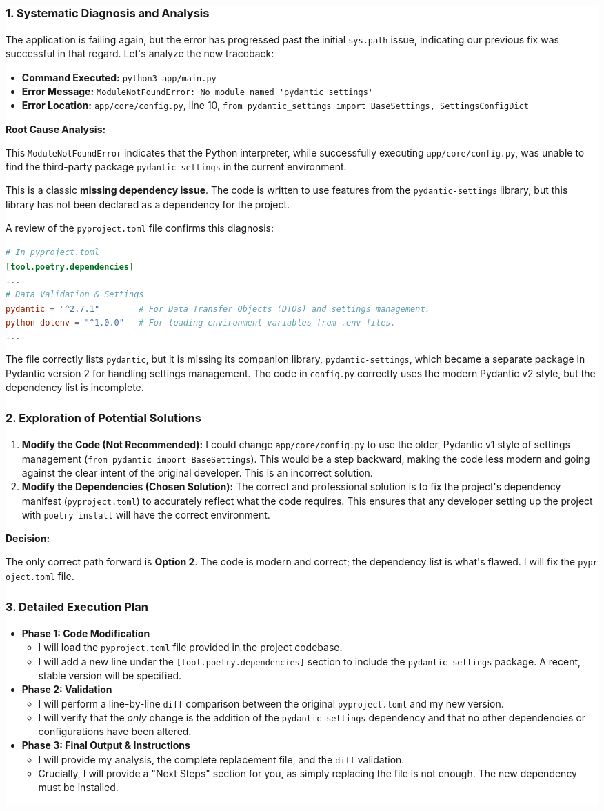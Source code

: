 ### **1. Systematic Diagnosis and Analysis**

The application is failing again, but the error has progressed past the initial `sys.path` issue, indicating our previous fix was successful in that regard. Let's analyze the new traceback:

*   **Command Executed:** `python3 app/main.py`
*   **Error Message:** `ModuleNotFoundError: No module named 'pydantic_settings'`
*   **Error Location:** `app/core/config.py`, line 10, `from pydantic_settings import BaseSettings, SettingsConfigDict`

**Root Cause Analysis:**

This `ModuleNotFoundError` indicates that the Python interpreter, while successfully executing `app/core/config.py`, was unable to find the third-party package `pydantic_settings` in the current environment.

This is a classic **missing dependency issue**. The code is written to use features from the `pydantic-settings` library, but this library has not been declared as a dependency for the project.

A review of the `pyproject.toml` file confirms this diagnosis:
```toml
# In pyproject.toml
[tool.poetry.dependencies]
...
# Data Validation & Settings
pydantic = "^2.7.1"        # For Data Transfer Objects (DTOs) and settings management.
python-dotenv = "^1.0.0"   # For loading environment variables from .env files.
...
```
The file correctly lists `pydantic`, but it is missing its companion library, `pydantic-settings`, which became a separate package in Pydantic version 2 for handling settings management. The code in `config.py` correctly uses the modern Pydantic v2 style, but the dependency list is incomplete.

### **2. Exploration of Potential Solutions**

1.  **Modify the Code (Not Recommended):** I could change `app/core/config.py` to use the older, Pydantic v1 style of settings management (`from pydantic import BaseSettings`). This would be a step backward, making the code less modern and going against the clear intent of the original developer. This is an incorrect solution.
2.  **Modify the Dependencies (Chosen Solution):** The correct and professional solution is to fix the project's dependency manifest (`pyproject.toml`) to accurately reflect what the code requires. This ensures that any developer setting up the project with `poetry install` will have the correct environment.

**Decision:**

The only correct path forward is **Option 2**. The code is modern and correct; the dependency list is what's flawed. I will fix the `pyproject.toml` file.

### **3. Detailed Execution Plan**

*   **Phase 1: Code Modification**
    *   I will load the `pyproject.toml` file provided in the project codebase.
    *   I will add a new line under the `[tool.poetry.dependencies]` section to include the `pydantic-settings` package. A recent, stable version will be specified.
*   **Phase 2: Validation**
    *   I will perform a line-by-line `diff` comparison between the original `pyproject.toml` and my new version.
    *   I will verify that the *only* change is the addition of the `pydantic-settings` dependency and that no other dependencies or configurations have been altered.
*   **Phase 3: Final Output & Instructions**
    *   I will provide my analysis, the complete replacement file, and the `diff` validation.
    *   Crucially, I will provide a "Next Steps" section for you, as simply replacing the file is not enough. The new dependency must be installed.

---